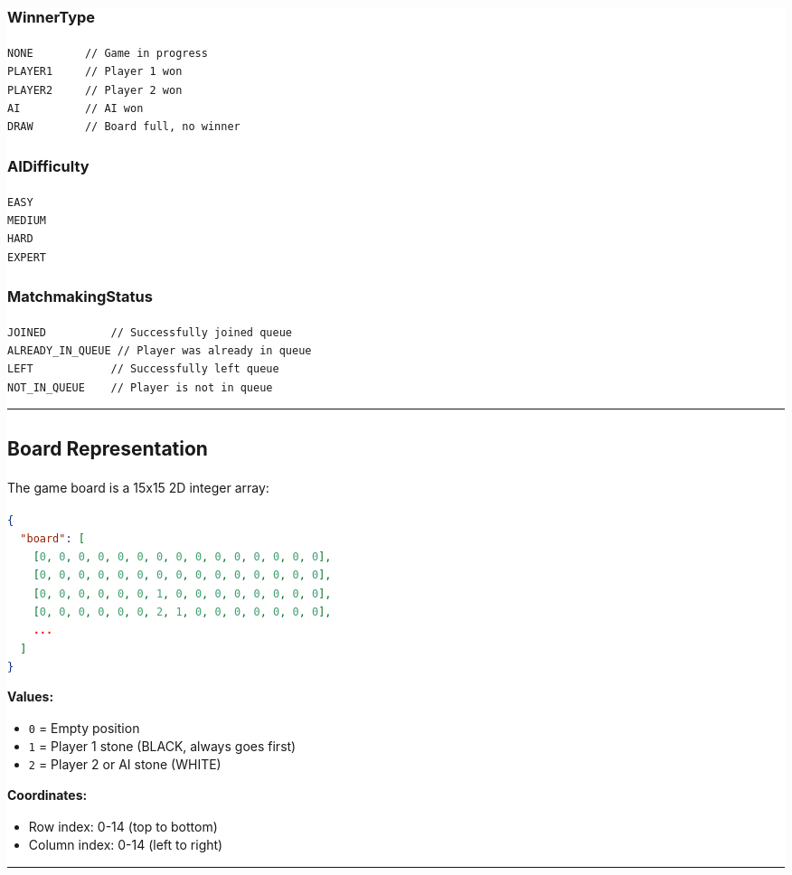 ### WinnerType
```
NONE        // Game in progress
PLAYER1     // Player 1 won
PLAYER2     // Player 2 won
AI          // AI won
DRAW        // Board full, no winner
```

### AIDifficulty
```
EASY
MEDIUM
HARD
EXPERT
```

### MatchmakingStatus
```
JOINED          // Successfully joined queue
ALREADY_IN_QUEUE // Player was already in queue
LEFT            // Successfully left queue
NOT_IN_QUEUE    // Player is not in queue
```

---

## Board Representation

The game board is a 15x15 2D integer array:

```json
{
  "board": [
    [0, 0, 0, 0, 0, 0, 0, 0, 0, 0, 0, 0, 0, 0, 0],
    [0, 0, 0, 0, 0, 0, 0, 0, 0, 0, 0, 0, 0, 0, 0],
    [0, 0, 0, 0, 0, 0, 1, 0, 0, 0, 0, 0, 0, 0, 0],
    [0, 0, 0, 0, 0, 0, 2, 1, 0, 0, 0, 0, 0, 0, 0],
    ...
  ]
}
```

**Values:**
- `0` = Empty position
- `1` = Player 1 stone (BLACK, always goes first)
- `2` = Player 2 or AI stone (WHITE)

**Coordinates:**
- Row index: 0-14 (top to bottom)
- Column index: 0-14 (left to right)

---
